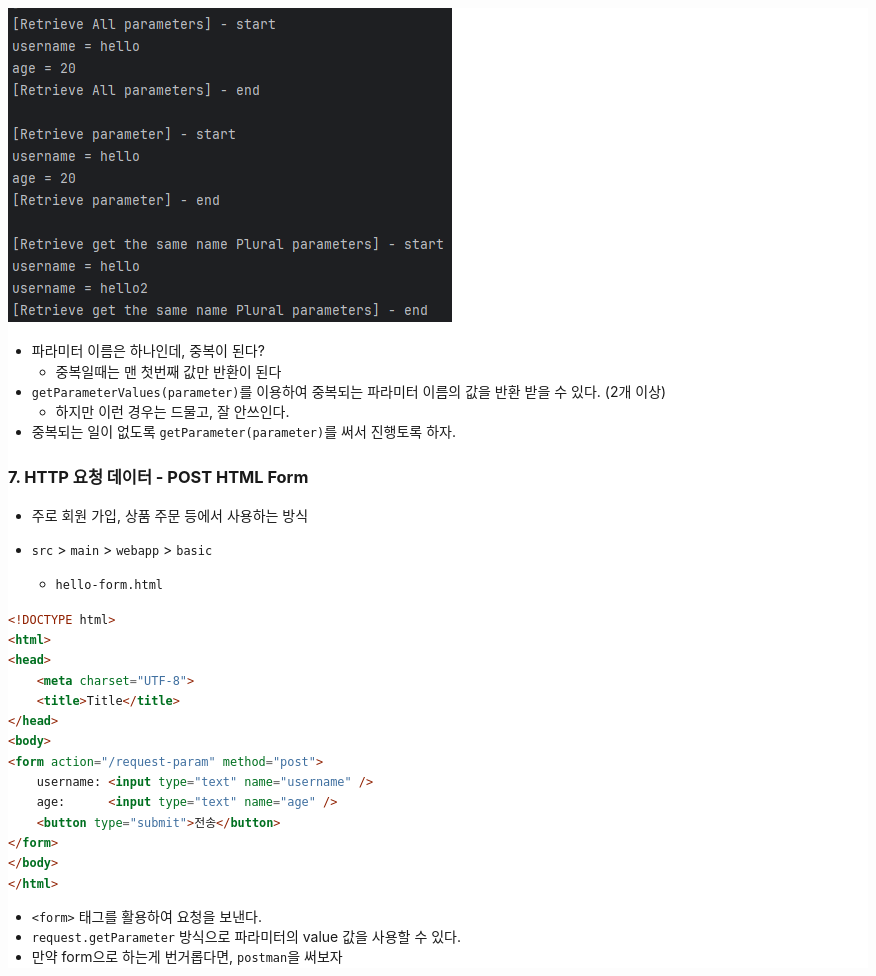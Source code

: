 ![retrieve-request-parameter](./img/retrieve-request-parameter.png)
* 파라미터 이름은 하나인데, 중복이 된다?
    * 중복일때는 맨 첫번째 값만 반환이 된다
* `getParameterValues(parameter)`를 이용하여 중복되는 파라미터 이름의 값을 반환 받을 수 있다. (2개 이상)
    * 하지만 이런 경우는 드물고, 잘 안쓰인다.
* 중복되는 일이 없도록 `getParameter(parameter)`를 써서 진행토록 하자.

### 7. HTTP 요청 데이터 - POST HTML Form
* 주로 회원 가입, 상품 주문 등에서 사용하는 방식

* `src` > `main` > `webapp` > `basic`
    * `hello-form.html`

```html
<!DOCTYPE html>
<html>
<head>
    <meta charset="UTF-8">
    <title>Title</title>
</head>
<body>
<form action="/request-param" method="post">
    username: <input type="text" name="username" />
    age:      <input type="text" name="age" />
    <button type="submit">전송</button>
</form>
</body>
</html>
```

* `<form>` 태그를 활용하여 요청을 보낸다.
* `request.getParameter` 방식으로 파라미터의 value 값을 사용할 수 있다.
* 만약 form으로 하는게 번거롭다면, `postman`을 써보자
